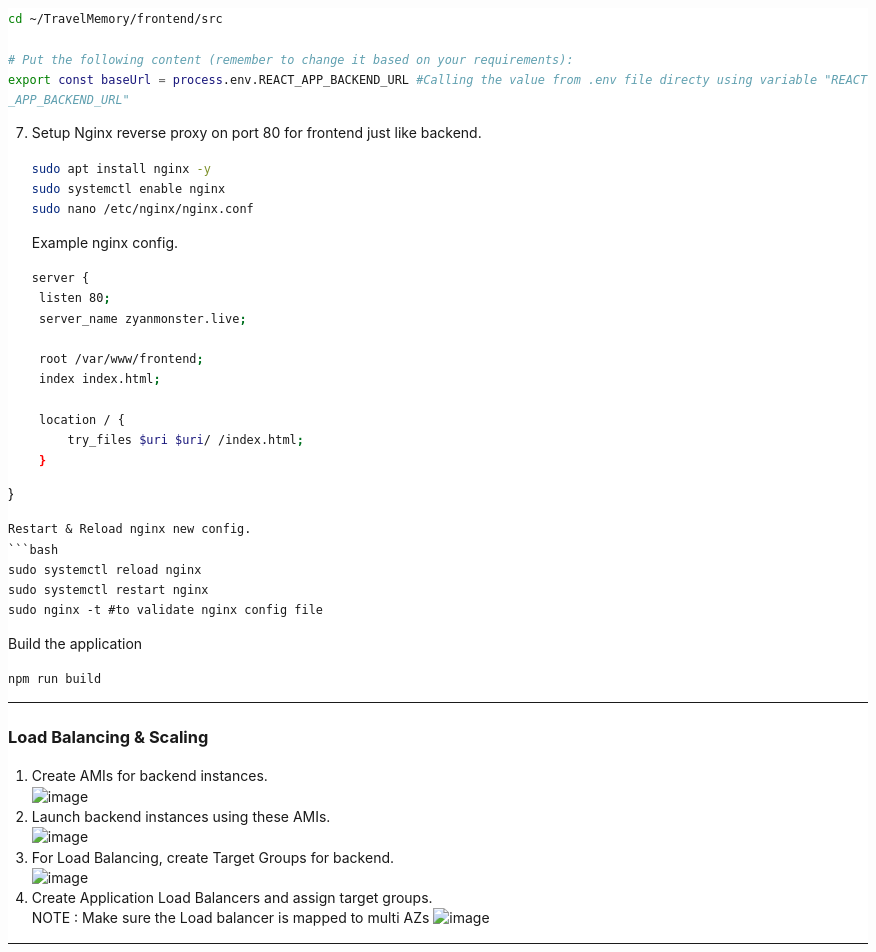    ```bash
   cd ~/TravelMemory/frontend/src
   
   # Put the following content (remember to change it based on your requirements): 
   export const baseUrl = process.env.REACT_APP_BACKEND_URL #Calling the value from .env file directy using variable "REACT_APP_BACKEND_URL"
   ```

7. Setup Nginx reverse proxy on port 80 for frontend just like backend.
   ```bash
   sudo apt install nginx -y
   sudo systemctl enable nginx
   sudo nano /etc/nginx/nginx.conf
   ```
   Example nginx config.
   ```bash
   server {
    listen 80;
    server_name zyanmonster.live;

    root /var/www/frontend;
    index index.html;

    location / {
        try_files $uri $uri/ /index.html;
    }
}
   ```
   Restart & Reload nginx new config.
   ```bash
   sudo systemctl reload nginx
   sudo systemctl restart nginx
   sudo nginx -t #to validate nginx config file
   ```
   Build  the application
   ```bash
   npm run build
   ```
---

### Load Balancing & Scaling

1. Create AMIs for backend instances.<br>
   <img width="823" alt="image" src="https://github.com/praysap/TravelMemory/blob/main/assets/AMI.png" /><br>
2. Launch backend instances using these AMIs.<br>
   <img width="823" alt="image" src="https://github.com/praysap/TravelMemory/blob/main/assets/instance.png" /><br>
3. For Load Balancing, create Target Groups for backend.<br>
   <img width="429" alt="image" src="https://github.com/praysap/TravelMemory/blob/main/assets/Target_group.png" /><br>
4. Create Application Load Balancers and assign target groups.<br>
   NOTE : Make sure the Load balancer is mapped to multi AZs
   <img width="959" alt="image" src="https://github.com/praysap/TravelMemory/blob/main/assets/load_balancer.png" /><br>
---
